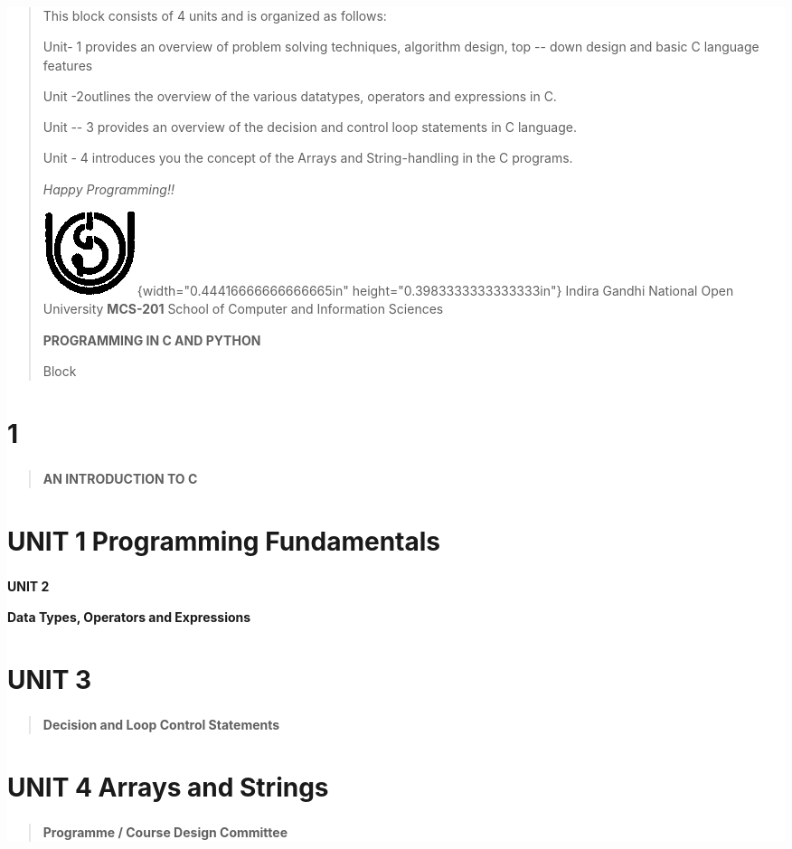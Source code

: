 > This block consists of 4 units and is organized as follows:
>
> Unit- 1 provides an overview of problem solving techniques, algorithm
> design, top -- down design and basic C language features
>
> Unit -2outlines the overview of the various datatypes, operators and
> expressions in C.
>
> Unit -- 3 provides an overview of the decision and control loop
> statements in C language.
>
> Unit - 4 introduces you the concept of the Arrays and String-handling
> in the C programs.
>
> *Happy Programming!!*
>
> ![](./media/media/image7.png){width="0.44416666666666665in"
> height="0.3983333333333333in"} Indira Gandhi National Open University
> **MCS-201** School of Computer and Information Sciences
>
> **PROGRAMMING IN C AND PYTHON**
>
> Block

# 1 

> **AN INTRODUCTION TO C**

# UNIT 1 Programming Fundamentals 

**UNIT 2**

**Data Types, Operators and Expressions**

#  

# UNIT 3 

> **Decision and Loop Control Statements**

# UNIT 4 Arrays and Strings 

> **Programme / Course Design Committee**
